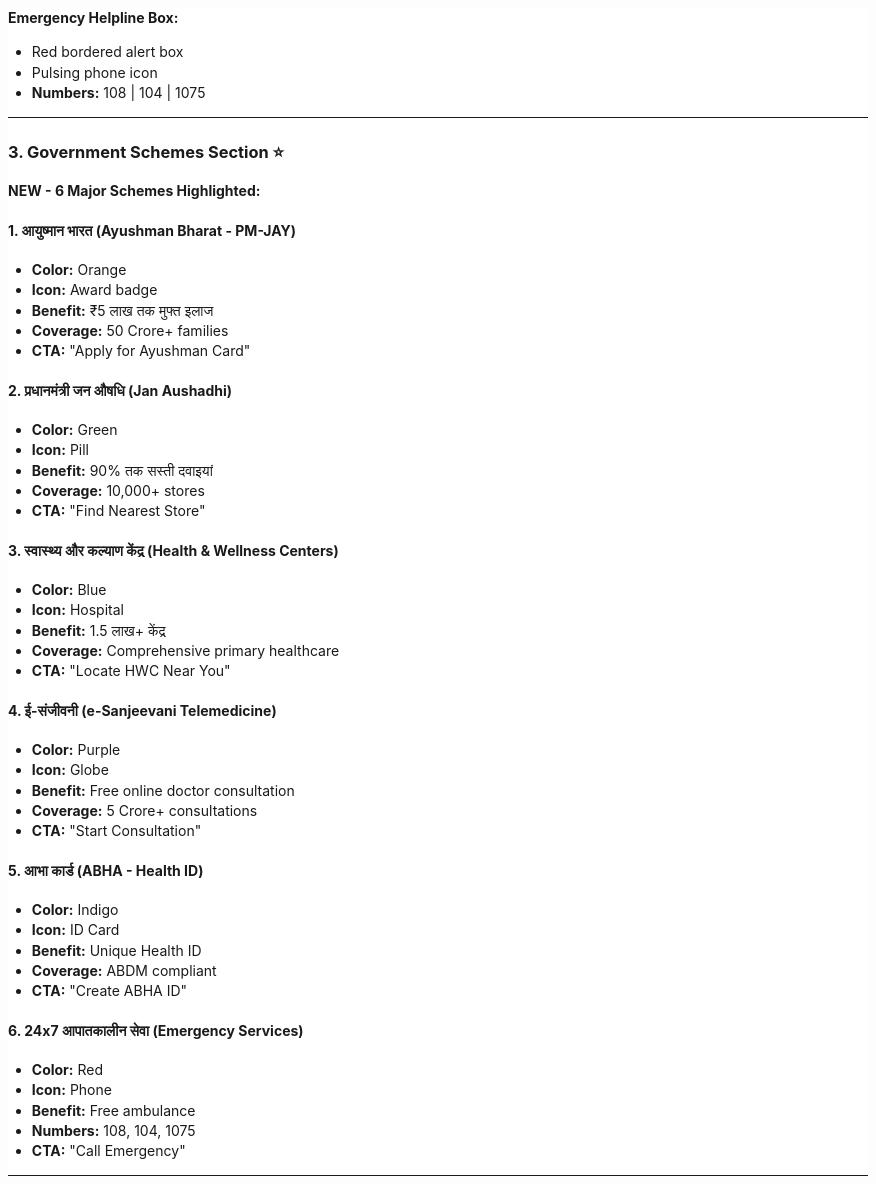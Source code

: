 **Emergency Helpline Box:**
- Red bordered alert box
- Pulsing phone icon
- **Numbers:** 108 | 104 | 1075

---

### **3. Government Schemes Section** ⭐

**NEW - 6 Major Schemes Highlighted:**

#### **1. आयुष्मान भारत (Ayushman Bharat - PM-JAY)**
- **Color:** Orange
- **Icon:** Award badge
- **Benefit:** ₹5 लाख तक मुफ्त इलाज
- **Coverage:** 50 Crore+ families
- **CTA:** "Apply for Ayushman Card"

#### **2. प्रधानमंत्री जन औषधि (Jan Aushadhi)**
- **Color:** Green
- **Icon:** Pill
- **Benefit:** 90% तक सस्ती दवाइयां
- **Coverage:** 10,000+ stores
- **CTA:** "Find Nearest Store"

#### **3. स्वास्थ्य और कल्याण केंद्र (Health & Wellness Centers)**
- **Color:** Blue
- **Icon:** Hospital
- **Benefit:** 1.5 लाख+ केंद्र
- **Coverage:** Comprehensive primary healthcare
- **CTA:** "Locate HWC Near You"

#### **4. ई-संजीवनी (e-Sanjeevani Telemedicine)**
- **Color:** Purple
- **Icon:** Globe
- **Benefit:** Free online doctor consultation
- **Coverage:** 5 Crore+ consultations
- **CTA:** "Start Consultation"

#### **5. आभा कार्ड (ABHA - Health ID)**
- **Color:** Indigo
- **Icon:** ID Card
- **Benefit:** Unique Health ID
- **Coverage:** ABDM compliant
- **CTA:** "Create ABHA ID"

#### **6. 24x7 आपातकालीन सेवा (Emergency Services)**
- **Color:** Red
- **Icon:** Phone
- **Benefit:** Free ambulance
- **Numbers:** 108, 104, 1075
- **CTA:** "Call Emergency"

---